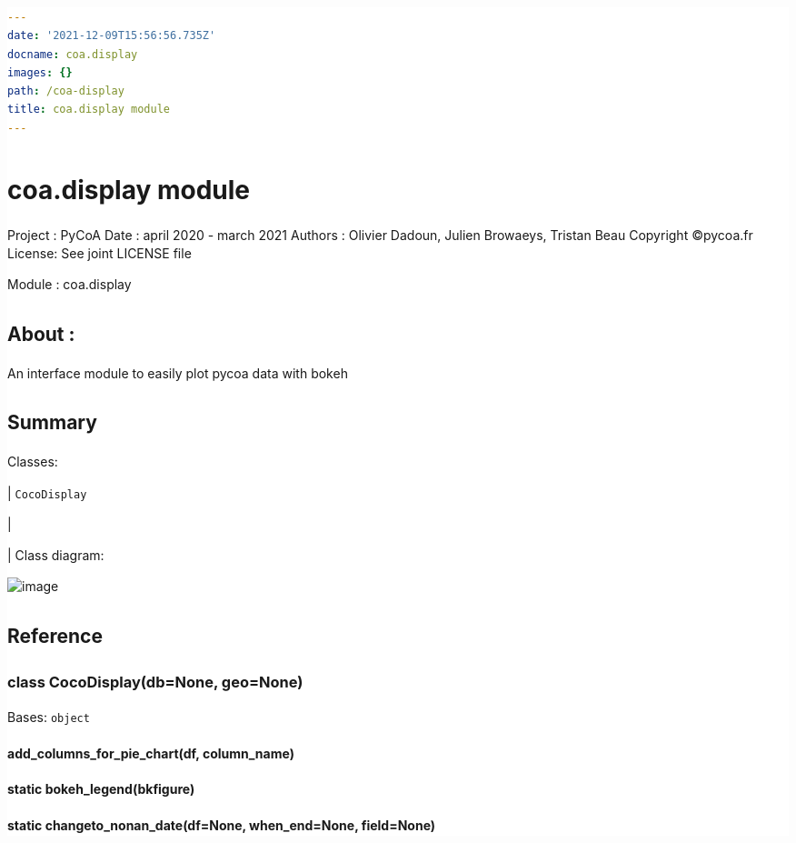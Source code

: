 ```yaml
---
date: '2021-12-09T15:56:56.735Z'
docname: coa.display
images: {}
path: /coa-display
title: coa.display module
---
```


# coa.display module

Project : PyCoA
Date :    april 2020 - march 2021
Authors : Olivier Dadoun, Julien Browaeys, Tristan Beau
Copyright ©pycoa.fr
License: See joint LICENSE file

Module : coa.display

## About :

An interface module to easily plot pycoa data with bokeh

## Summary

Classes:

| `CocoDisplay`

 | 

 |
Class diagram:



![image](uml_images/classes_coa.display.png)

## Reference


### class CocoDisplay(db=None, geo=None)
Bases: `object`


#### add_columns_for_pie_chart(df, column_name)

#### static bokeh_legend(bkfigure)

#### static changeto_nonan_date(df=None, when_end=None, field=None)
